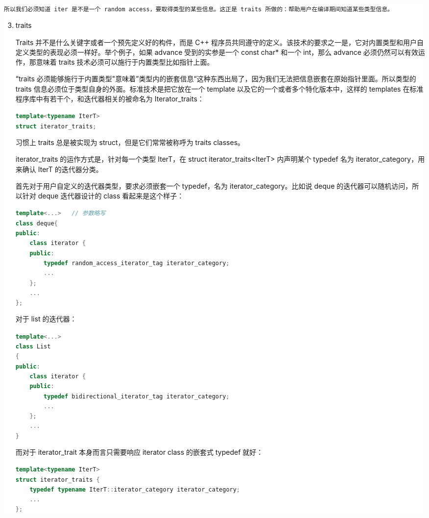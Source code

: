     所以我们必须知道 iter 是不是一个 random access，要取得类型的某些信息。这正是 traits 所做的：帮助用户在编译期间知道某些类型信息。

3. traits

    Traits 并不是什么关键字或者一个预先定义好的构件，而是 C++ 程序员共同遵守的定义。该技术的要求之一是，它对内置类型和用户自定义类型的表现必须一样好。举个例子，如果 advance 受到的实参是一个 const char\* 和一个 int，那么 advance 必须仍然可以有效运作，那意味着 traits 技术必须可以施行于内置类型比如指针上面。

    “traits 必须能够施行于内置类型"意味着”类型内的嵌套信息“这种东西出局了，因为我们无法把信息嵌套在原始指针里面。所以类型的 traits 信息必须位于类型自身的外面。标准技术是把它放在一个 template 以及它的一个或者多个特化版本中，这样的 templates 在标准程序库中有若干个，和迭代器相关的被命名为 Iterator_traits：

    ```C++
    template<typename IterT>
    struct iterator_traits;
    ```

    习惯上 traits 总是被实现为 struct，但是它们常常被称呼为 traits classes。

    iterator_traits 的运作方式是，针对每一个类型 IterT，在 struct iterator_traits\<IterT\> 内声明某个 typedef 名为 iterator_category，用来确认 IterT 的迭代器分类。

    首先对于用户自定义的迭代器类型，要求必须嵌套一个 typedef，名为 iterator_category。比如说 deque 的迭代器可以随机访问，所以针对 deque 迭代器设计的 class 看起来是这个样子：

    ```C++
    template<...>   // 参数略写
    class deque{
    public:
        class iterator {
        public:
            typedef random_access_iterator_tag iterator_category;
            ...
        };
        ...
    };
    ```

    对于 list 的迭代器：

    ```C++
    template<...>
    class List
    {
    public:
        class iterator {
        public:
            typedef bidirectional_iterator_tag iterator_category;
            ...
        };
        ...
    }
    ```

    而对于 iterator_trait 本身而言只需要响应 iterator class 的嵌套式 typedef 就好：

    ```C++
    template<typename IterT>
    struct iterator_traits {
        typedef typename IterT::iterator_category iterator_category;
        ...
    };
    ```
